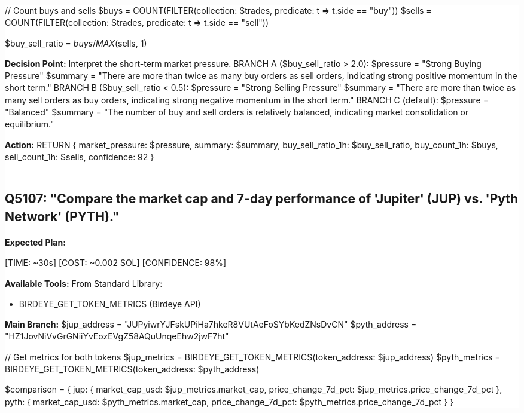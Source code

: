 // Count buys and sells
$buys = COUNT(FILTER(collection: $trades, predicate: t => t.side == "buy"))
$sells = COUNT(FILTER(collection: $trades, predicate: t => t.side == "sell"))

$buy_sell_ratio = $buys / MAX($sells, 1)

**Decision Point:** Interpret the short-term market pressure.
  BRANCH A ($buy_sell_ratio > 2.0):
    $pressure = "Strong Buying Pressure"
    $summary = "There are more than twice as many buy orders as sell orders, indicating strong positive momentum in the short term."
  BRANCH B ($buy_sell_ratio < 0.5):
    $pressure = "Strong Selling Pressure"
    $summary = "There are more than twice as many sell orders as buy orders, indicating strong negative momentum in the short term."
  BRANCH C (default):
    $pressure = "Balanced"
    $summary = "The number of buy and sell orders is relatively balanced, indicating market consolidation or equilibrium."

**Action:**
RETURN {
  market_pressure: $pressure,
  summary: $summary,
  buy_sell_ratio_1h: $buy_sell_ratio,
  buy_count_1h: $buys,
  sell_count_1h: $sells,
  confidence: 92
}

---

## Q5107: "Compare the market cap and 7-day performance of 'Jupiter' (JUP) vs. 'Pyth Network' (PYTH)."

**Expected Plan:**

[TIME: ~30s] [COST: ~0.002 SOL] [CONFIDENCE: 98%]

**Available Tools:**
From Standard Library:
  - BIRDEYE_GET_TOKEN_METRICS (Birdeye API)

**Main Branch:**
$jup_address = "JUPyiwrYJFskUPiHa7hkeR8VUtAeFoSYbKedZNsDvCN"
$pyth_address = "HZ1JovNiVvGrGNiiYvEozEVgZ58AQuUnqeEhw2jwF7ht"

// Get metrics for both tokens
$jup_metrics = BIRDEYE_GET_TOKEN_METRICS(token_address: $jup_address)
$pyth_metrics = BIRDEYE_GET_TOKEN_METRICS(token_address: $pyth_address)

$comparison = {
  jup: {
    market_cap_usd: $jup_metrics.market_cap,
    price_change_7d_pct: $jup_metrics.price_change_7d_pct
  },
  pyth: {
    market_cap_usd: $pyth_metrics.market_cap,
    price_change_7d_pct: $pyth_metrics.price_change_7d_pct
  }
}
